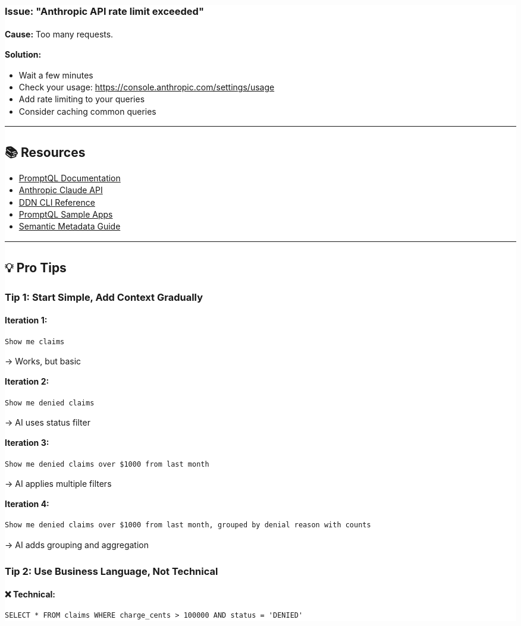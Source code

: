 ### Issue: "Anthropic API rate limit exceeded"

**Cause:** Too many requests.

**Solution:**
- Wait a few minutes
- Check your usage: https://console.anthropic.com/settings/usage
- Add rate limiting to your queries
- Consider caching common queries

---

## 📚 Resources

- [PromptQL Documentation](https://promptql.io/docs/)
- [Anthropic Claude API](https://docs.anthropic.com/)
- [DDN CLI Reference](https://hasura.io/docs/3.0/reference/cli/)
- [PromptQL Sample Apps](https://github.com/hasura/promptql-sample-ecommerce-app)
- [Semantic Metadata Guide](https://promptql.io/docs/reference/metadata-reference/)

---

## 💡 Pro Tips

### Tip 1: Start Simple, Add Context Gradually

**Iteration 1:**
```
Show me claims
```
→ Works, but basic

**Iteration 2:**
```
Show me denied claims
```
→ AI uses status filter

**Iteration 3:**
```
Show me denied claims over $1000 from last month
```
→ AI applies multiple filters

**Iteration 4:**
```
Show me denied claims over $1000 from last month, grouped by denial reason with counts
```
→ AI adds grouping and aggregation

### Tip 2: Use Business Language, Not Technical

**❌ Technical:**
```
SELECT * FROM claims WHERE charge_cents > 100000 AND status = 'DENIED'
```
